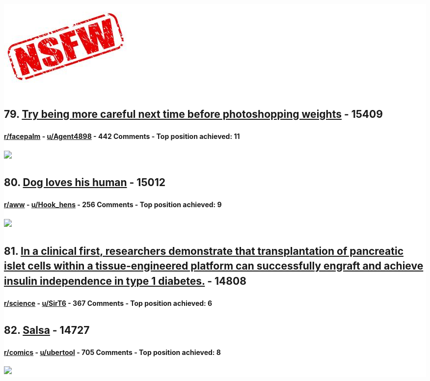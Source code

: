 <a href="https://i.redd.it/aqip3j14icxy.jpg"><img src="https://github.com/mgerb/top-of-reddit/raw/master/nsfw.jpg"></img></a>

## 79. [Try being more careful next time before photoshopping weights](http://reddit.com/r/facepalm/comments/6axpmj/try_being_more_careful_next_time_before/) - 15409
#### [r/facepalm](http://reddit.com/r/facepalm) - [u/Agent4898](http://reddit.com/u/Agent4898) - 442 Comments - Top position achieved: 11

<a href="https://i.redd.it/3y9y4vfzm9xy.jpg"><img src="https://b.thumbs.redditmedia.com/_Wwjb7zxqsQP7yo52As0E14jwCClO8Ofm652vupblqA.jpg"></img></a>

## 80. [Dog loves his human](http://reddit.com/r/aww/comments/6awpak/dog_loves_his_human/) - 15012
#### [r/aww](http://reddit.com/r/aww) - [u/Hook_hens](http://reddit.com/u/Hook_hens) - 256 Comments - Top position achieved: 9

<a href="http://i.imgur.com/APBP2BG.gifv"><img src="https://a.thumbs.redditmedia.com/t2gtFYEFFyYxPuyX3gHpyHAODMpZtfvXQ5nTE5X1hW4.jpg"></img></a>

## 81. [In a clinical first, researchers demonstrate that transplantation of pancreatic islet cells within a tissue-engineered platform can successfully engraft and achieve insulin independence in type 1 diabetes.](http://reddit.com/r/science/comments/6azvsx/in_a_clinical_first_researchers_demonstrate_that/) - 14808
#### [r/science](http://reddit.com/r/science) - [u/SirT6](http://reddit.com/u/SirT6) - 367 Comments - Top position achieved: 6

## 82. [Salsa](http://reddit.com/r/comics/comments/6axjjo/salsa/) - 14727
#### [r/comics](http://reddit.com/r/comics) - [u/ubertool](http://reddit.com/u/ubertool) - 705 Comments - Top position achieved: 8

<a href="https://i.redd.it/exkvfbwif9xy.jpg"><img src="https://b.thumbs.redditmedia.com/D_z8yfwdhWCW-AX1MVxA5Aj-UQEaCLeXDZzyCIMcreY.jpg"></img></a>

